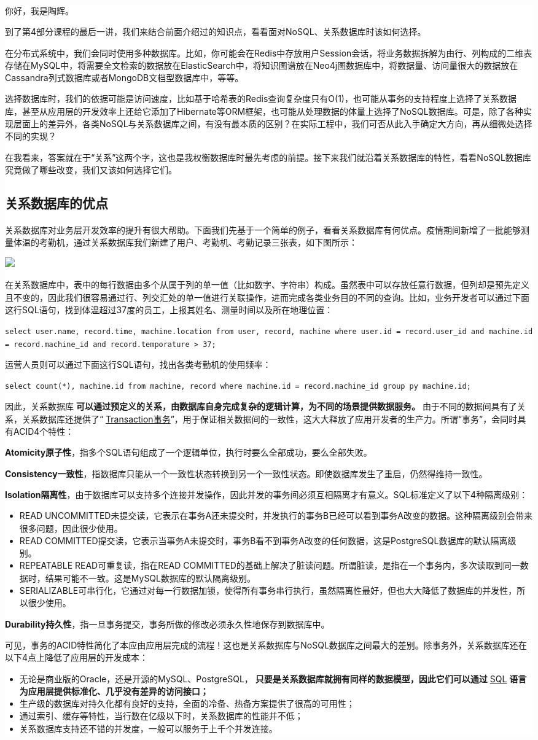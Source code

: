 你好，我是陶辉。

到了第4部分课程的最后一讲，我们来结合前面介绍过的知识点，看看面对NoSQL、关系数据库时该如何选择。

在分布式系统中，我们会同时使用多种数据库。比如，你可能会在Redis中存放用户Session会话，将业务数据拆解为由行、列构成的二维表存储在MySQL中，将需要全文检索的数据放在ElasticSearch中，将知识图谱放在Neo4j图数据库中，将数据量、访问量很大的数据放在Cassandra列式数据库或者MongoDB文档型数据库中，等等。

选择数据库时，我们的依据可能是访问速度，比如基于哈希表的Redis查询复杂度只有O(1)，也可能从事务的支持程度上选择了关系数据库，甚至从应用层的开发效率上还给它添加了Hibernate等ORM框架，也可能从处理数据的体量上选择了NoSQL数据库。可是，除了各种实现层面上的差异外，各类NoSQL与关系数据库之间，有没有最本质的区别？在实际工程中，我们可否从此入手确定大方向，再从细微处选择不同的实现？

在我看来，答案就在于“关系”这两个字，这也是我权衡数据库时最先考虑的前提。接下来我们就沿着关系数据库的特性，看看NoSQL数据库究竟做了哪些改变，我们又该如何选择它们。

## 关系数据库的优点

关系数据库对业务层开发效率的提升有很大帮助。下面我们先基于一个简单的例子，看看关系数据库有何优点。疫情期间新增了一批能够测量体温的考勤机，通过关系数据库我们新建了用户、考勤机、考勤记录三张表，如下图所示：

![](https://static001.geekbang.org/resource/image/60/25/60870a7eebd59fbcfb87298c3ed31025.jpg?wh=5498*2150)

在关系数据库中，表中的每行数据由多个从属于列的单一值（比如数字、字符串）构成。虽然表中可以存放任意行数据，但列却是预先定义且不变的，因此我们很容易通过行、列交汇处的单一值进行关联操作，进而完成各类业务目的不同的查询。比如，业务开发者可以通过下面这行SQL语句，找到体温超过37度的员工，上报其姓名、测量时间以及所在地理位置：

```
select user.name, record.time, machine.location from user, record, machine where user.id = record.user_id and machine.id = record.machine_id and record.temporature > 37;

```

运营人员则可以通过下面这行SQL语句，找出各类考勤机的使用频率：

```
select count(*), machine.id from machine, record where machine.id = record.machine_id group py machine.id;

```

因此，关系数据库 **可以通过预定义的关系，由数据库自身完成复杂的逻辑计算，为不同的场景提供数据服务。** 由于不同的数据间具有了关系，关系数据库还提供了“ [Transaction事务](https://en.wikipedia.org/wiki/Database_transaction)”，用于保证相关数据间的一致性，这大大释放了应用开发者的生产力。所谓“事务”，会同时具有ACID4个特性：

**Atomicity原子性**，指多个SQL语句组成了一个逻辑单位，执行时要么全部成功，要么全部失败。

**Consistency一致性**，指数据库只能从一个一致性状态转换到另一个一致性状态。即使数据库发生了重启，仍然得维持一致性。

**Isolation隔离性**，由于数据库可以支持多个连接并发操作，因此并发的事务间必须互相隔离才有意义。SQL标准定义了以下4种隔离级别：

- READ UNCOMMITTED未提交读，它表示在事务A还未提交时，并发执行的事务B已经可以看到事务A改变的数据。这种隔离级别会带来很多问题，因此很少使用。
- READ COMMITTED提交读，它表示当事务A未提交时，事务B看不到事务A改变的任何数据，这是PostgreSQL数据库的默认隔离级别。
- REPEATABLE READ可重复读，指在READ COMMITTED的基础上解决了脏读问题。所谓脏读，是指在一个事务内，多次读取到同一数据时，结果可能不一致。这是MySQL数据库的默认隔离级别。
- SERIALIZABLE可串行化，它通过对每一行数据加锁，使得所有事务串行执行，虽然隔离性最好，但也大大降低了数据库的并发性，所以很少使用。

**Durability持久性**，指一旦事务提交，事务所做的修改必须永久性地保存到数据库中。

可见，事务的ACID特性简化了本应由应用层完成的流程！这也是关系数据库与NoSQL数据库之间最大的差别。除事务外，关系数据库还在以下4点上降低了应用层的开发成本：

- 无论是商业版的Oracle，还是开源的MySQL、PostgreSQL， **只要是关系数据库就拥有同样的数据模型，因此它们可以通过** [SQL](https://zh.wikipedia.org/wiki/SQL) **语言为应用层提供标准化、几乎没有差异的访问接口；**
- 生产级的数据库对持久化都有良好的支持，全面的冷备、热备方案提供了很高的可用性；
- 通过索引、缓存等特性，当行数在亿级以下时，关系数据库的性能并不低；
- 关系数据库支持还不错的并发度，一般可以服务于上千个并发连接。
